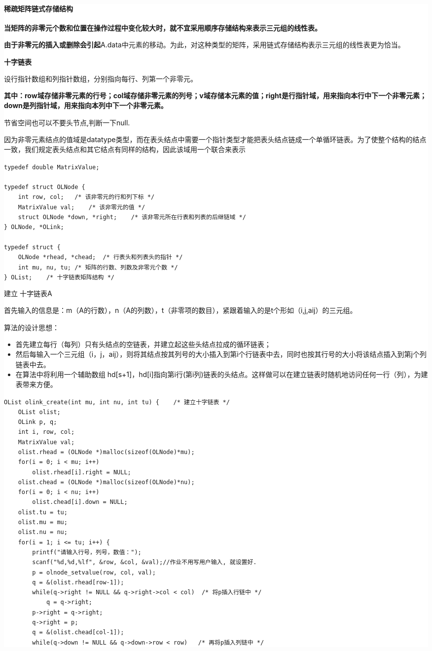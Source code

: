 

#### 稀疏矩阵链式存储结构

**当矩阵的非零元个数和位置在操作过程中变化较大时，就不宜采用顺序存储结构来表示三元组的线性表。**

**由于非零元的插入或删除会引起**A.data中元素的移动。为此，对这种类型的矩阵，采用链式存储结构表示三元组的线性表更为恰当。

**十字链表**

设行指针数组和列指针数组，分别指向每行、列第一个非零元。

**其中：row域存储非零元素的行号；col域存储非零元素的列号；v域存储本元素的值；right是行指针域，用来指向本行中下一个非零元素；down是列指针域，用来指向本列中下一个非零元素。**

节省空间也可以不要头节点,判断一下null. 

因为非零元素结点的值域是datatype类型，而在表头结点中需要一个指针类型才能把表头结点链成一个单循环链表。为了使整个结构的结点一致，我们规定表头结点和其它结点有同样的结构，因此该域用一个联合来表示

```
typedef double MatrixValue;

typedef struct OLNode {
    int row, col;   /* 该非零元的行和列下标 */
    MatrixValue val;    /* 该非零元的值 */
    struct OLNode *down, *right;    /* 该非零元所在行表和列表的后继链域 */ 
} OLNode, *OLink;

typedef struct {
    OLNode *rhead, *chead;  /* 行表头和列表头的指针 */ 
    int mu, nu, tu; /* 矩阵的行数、列数及非零元个数 */ 
} OList;    /* 十字链表矩阵结构 */
```

建立 十字链表A

首先输入的信息是：m（A的行数），n（A的列数），t（非零项的数目），紧跟着输入的是t个形如（i,j,aij）的三元组。

算法的设计思想：

- 首先建立每行（每列）只有头结点的空链表，并建立起这些头结点拉成的循环链表；
- 然后每输入一个三元组（i，j，aij），则将其结点按其列号的大小插入到第i个行链表中去，同时也按其行号的大小将该结点插入到第j个列链表中去。
- 在算法中将利用一个辅助数组 hd[s+1]，hd[i]指向第i行(第i列)链表的头结点。这样做可以在建立链表时随机地访问任何一行（列），为建表带来方便。

```
OList olink_create(int mu, int nu, int tu) {    /* 建立十字链表 */
    OList olist;
    OLink p, q;
    int i, row, col;
    MatrixValue val;
    olist.rhead = (OLNode *)malloc(sizeof(OLNode)*mu);
    for(i = 0; i < mu; i++)
        olist.rhead[i].right = NULL;
    olist.chead = (OLNode *)malloc(sizeof(OLNode)*nu);
    for(i = 0; i < nu; i++)
        olist.chead[i].down = NULL;
    olist.tu = tu;
    olist.mu = mu;
    olist.nu = nu;
    for(i = 1; i <= tu; i++) {
        printf("请输入行号，列号，数值：");
        scanf("%d,%d,%lf", &row, &col, &val);//作业不用写用户输入, 就设置好. 
        p = olnode_setvalue(row, col, val);
        q = &(olist.rhead[row-1]);
        while(q->right != NULL && q->right->col < col)  /* 将p插入行链中 */
            q = q->right;         
        p->right = q->right;
        q->right = p;
        q = &(olist.chead[col-1]);
        while(q->down != NULL && q->down->row < row)   /* 再将p插入列链中 */
```